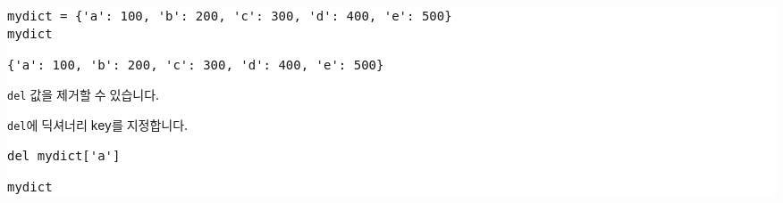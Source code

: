 <div class="jp-CodeMirrorEditor jp-Editor jp-InputArea-editor" data-type="inline">
<div class="CodeMirror cm-s-jupyter">
<div class="highlight hl-ipython3"><pre><span></span><span class="n">mydict</span> <span class="o">=</span> <span class="p">{</span><span class="s1">'a'</span><span class="p">:</span> <span class="mi">100</span><span class="p">,</span> <span class="s1">'b'</span><span class="p">:</span> <span class="mi">200</span><span class="p">,</span> <span class="s1">'c'</span><span class="p">:</span> <span class="mi">300</span><span class="p">,</span> <span class="s1">'d'</span><span class="p">:</span> <span class="mi">400</span><span class="p">,</span> <span class="s1">'e'</span><span class="p">:</span> <span class="mi">500</span><span class="p">}</span>
<span class="n">mydict</span>
</pre></div>
</div>
</div>
</div>
</div>
<div class="jp-Cell-outputWrapper">
<div class="jp-OutputArea jp-Cell-outputArea">
<div class="jp-OutputArea-child">

<div class="jp-RenderedText jp-OutputArea-output jp-OutputArea-executeResult" data-mime-type="text/plain">
<pre>{'a': 100, 'b': 200, 'c': 300, 'd': 400, 'e': 500}</pre>
</div>
</div>
</div>
</div>
</div>
<div class="jp-Cell-inputWrapper"><div class="jp-RenderedHTMLCommon jp-RenderedMarkdown jp-MarkdownOutput" data-mime-type="text/markdown">
<p><code>del</code> 값을 제거할 수 있습니다.</p>
<p><code>del</code>에 딕셔너리 key를 지정합니다.</p>
</div>
</div><div class="jp-Cell jp-CodeCell jp-Notebook-cell jp-mod-noOutputs">
<div class="jp-Cell-inputWrapper">
<div class="jp-InputArea jp-Cell-inputArea">

<div class="jp-CodeMirrorEditor jp-Editor jp-InputArea-editor" data-type="inline">
<div class="CodeMirror cm-s-jupyter">
<div class="highlight hl-ipython3"><pre><span></span><span class="k">del</span> <span class="n">mydict</span><span class="p">[</span><span class="s1">'a'</span><span class="p">]</span>
</pre></div>
</div>
</div>
</div>
</div>
</div><div class="jp-Cell jp-CodeCell jp-Notebook-cell">
<div class="jp-Cell-inputWrapper">
<div class="jp-InputArea jp-Cell-inputArea">

<div class="jp-CodeMirrorEditor jp-Editor jp-InputArea-editor" data-type="inline">
<div class="CodeMirror cm-s-jupyter">
<div class="highlight hl-ipython3"><pre><span></span><span class="n">mydict</span>
</pre></div>
</div>
</div>
</div>
</div>
<div class="jp-Cell-outputWrapper">
<div class="jp-OutputArea jp-Cell-outputArea">
<div class="jp-OutputArea-child">
